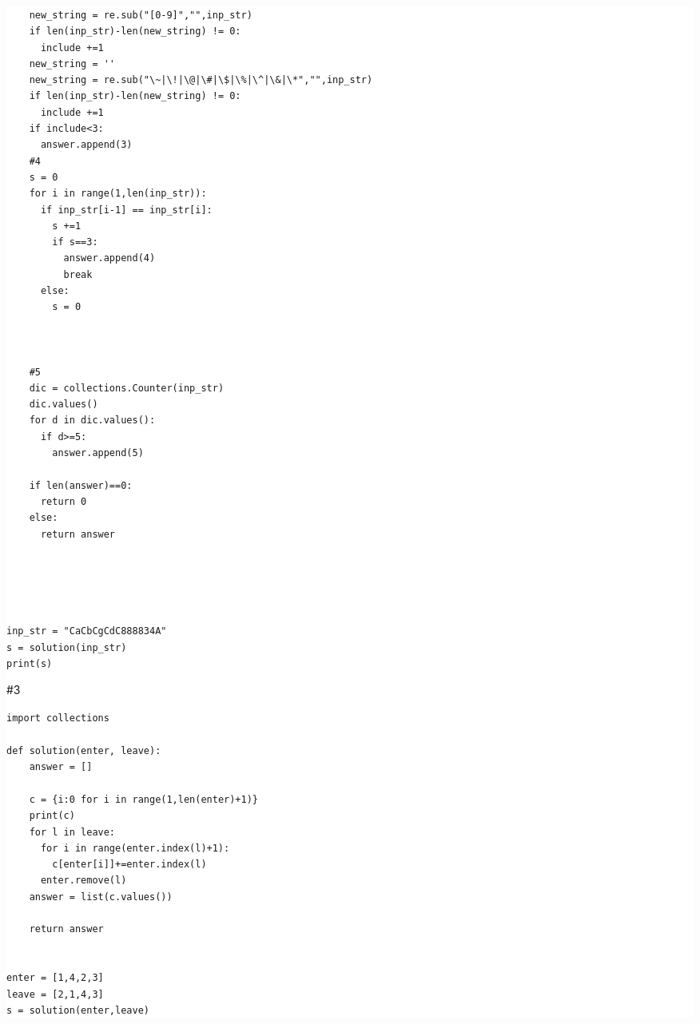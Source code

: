 ```
    new_string = re.sub("[0-9]","",inp_str)
    if len(inp_str)-len(new_string) != 0:
      include +=1
    new_string = ''
    new_string = re.sub("\~|\!|\@|\#|\$|\%|\^|\&|\*","",inp_str)
    if len(inp_str)-len(new_string) != 0:
      include +=1
    if include<3:
      answer.append(3)
    #4
    s = 0
    for i in range(1,len(inp_str)):
      if inp_str[i-1] == inp_str[i]:
        s +=1
        if s==3:
          answer.append(4)
          break
      else:
        s = 0
  


    #5
    dic = collections.Counter(inp_str)
    dic.values()
    for d in dic.values():
      if d>=5:
        answer.append(5)

    if len(answer)==0:
      return 0
    else:
      return answer
    




inp_str = "CaCbCgCdC888834A"
s = solution(inp_str)
print(s)
```
#3
```
import collections

def solution(enter, leave):
    answer = []
    
    c = {i:0 for i in range(1,len(enter)+1)}
    print(c)
    for l in leave:
      for i in range(enter.index(l)+1):
        c[enter[i]]+=enter.index(l)
      enter.remove(l)
    answer = list(c.values())

    return answer
   

enter = [1,4,2,3]	
leave = [2,1,4,3]	
s = solution(enter,leave)
```